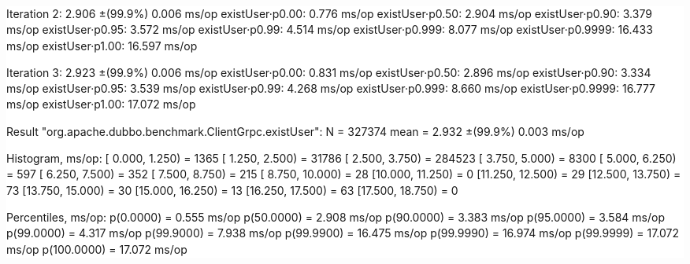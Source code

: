 Iteration   2: 2.906 ±(99.9%) 0.006 ms/op
                 existUser·p0.00:   0.776 ms/op
                 existUser·p0.50:   2.904 ms/op
                 existUser·p0.90:   3.379 ms/op
                 existUser·p0.95:   3.572 ms/op
                 existUser·p0.99:   4.514 ms/op
                 existUser·p0.999:  8.077 ms/op
                 existUser·p0.9999: 16.433 ms/op
                 existUser·p1.00:   16.597 ms/op

Iteration   3: 2.923 ±(99.9%) 0.006 ms/op
                 existUser·p0.00:   0.831 ms/op
                 existUser·p0.50:   2.896 ms/op
                 existUser·p0.90:   3.334 ms/op
                 existUser·p0.95:   3.539 ms/op
                 existUser·p0.99:   4.268 ms/op
                 existUser·p0.999:  8.660 ms/op
                 existUser·p0.9999: 16.777 ms/op
                 existUser·p1.00:   17.072 ms/op



Result "org.apache.dubbo.benchmark.ClientGrpc.existUser":
  N = 327374
  mean =      2.932 ±(99.9%) 0.003 ms/op

  Histogram, ms/op:
    [ 0.000,  1.250) = 1365 
    [ 1.250,  2.500) = 31786 
    [ 2.500,  3.750) = 284523 
    [ 3.750,  5.000) = 8300 
    [ 5.000,  6.250) = 597 
    [ 6.250,  7.500) = 352 
    [ 7.500,  8.750) = 215 
    [ 8.750, 10.000) = 28 
    [10.000, 11.250) = 0 
    [11.250, 12.500) = 29 
    [12.500, 13.750) = 73 
    [13.750, 15.000) = 30 
    [15.000, 16.250) = 13 
    [16.250, 17.500) = 63 
    [17.500, 18.750) = 0 

  Percentiles, ms/op:
      p(0.0000) =      0.555 ms/op
     p(50.0000) =      2.908 ms/op
     p(90.0000) =      3.383 ms/op
     p(95.0000) =      3.584 ms/op
     p(99.0000) =      4.317 ms/op
     p(99.9000) =      7.938 ms/op
     p(99.9900) =     16.475 ms/op
     p(99.9990) =     16.974 ms/op
     p(99.9999) =     17.072 ms/op
    p(100.0000) =     17.072 ms/op
